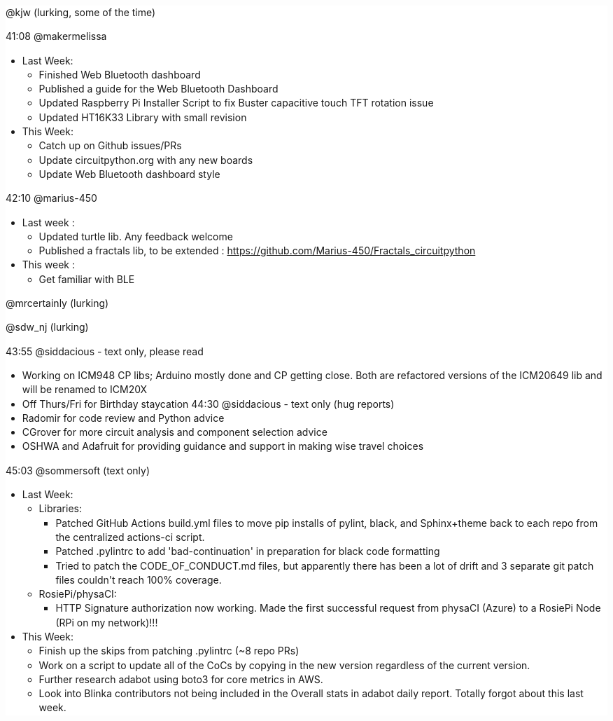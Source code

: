 
@kjw (lurking, some of the time)


41:08 @makermelissa
* Last Week:
   * Finished Web Bluetooth dashboard
   * Published a guide for the Web Bluetooth Dashboard
   * Updated Raspberry Pi Installer Script to fix Buster capacitive touch TFT rotation issue
   * Updated HT16K33 Library with small revision
* This Week:
   * Catch up on Github issues/PRs
   * Update circuitpython.org with any new boards
   * Update Web Bluetooth dashboard style


42:10 @marius-450
* Last week : 
   * Updated turtle lib. Any feedback welcome
   * Published a fractals lib, to be extended : https://github.com/Marius-450/Fractals_circuitpython
* This week :
   * Get familiar with BLE
 
@mrcertainly (lurking) 


@sdw_nj (lurking)




43:55 @siddacious - text only, please read
* Working on ICM948 CP libs; Arduino mostly done and CP getting close. Both are refactored versions of the ICM20649 lib and will be renamed to ICM20X
* Off Thurs/Fri for Birthday staycation
44:30 @siddacious - text only (hug reports)
* Radomir for code review and Python advice
* CGrover for more circuit analysis and component selection advice
* OSHWA and Adafruit for providing guidance and support in making wise travel choices




45:03 @sommersoft (text only)
* Last Week:
   * Libraries:
      * Patched GitHub Actions build.yml files to move pip installs of pylint, black, and Sphinx+theme back to each repo from the centralized actions-ci script.
      * Patched .pylintrc to add 'bad-continuation' in preparation for black code formatting
      * Tried to patch the CODE_OF_CONDUCT.md files, but apparently there has been a lot of drift and 3 separate git patch files couldn't reach 100% coverage.
   * RosiePi/physaCI:
      * HTTP Signature authorization now working. Made the first successful request from physaCI (Azure) to a RosiePi Node (RPi on my network)!!!
* This Week:
   * Finish up the skips from patching .pylintrc (~8 repo PRs)
   * Work on a script to update all of the CoCs by copying in the new version regardless of the current version.
   * Further research adabot using boto3 for core metrics in AWS.
   * Look into Blinka contributors not being included in the Overall stats in adabot daily report. Totally forgot about this last week.

